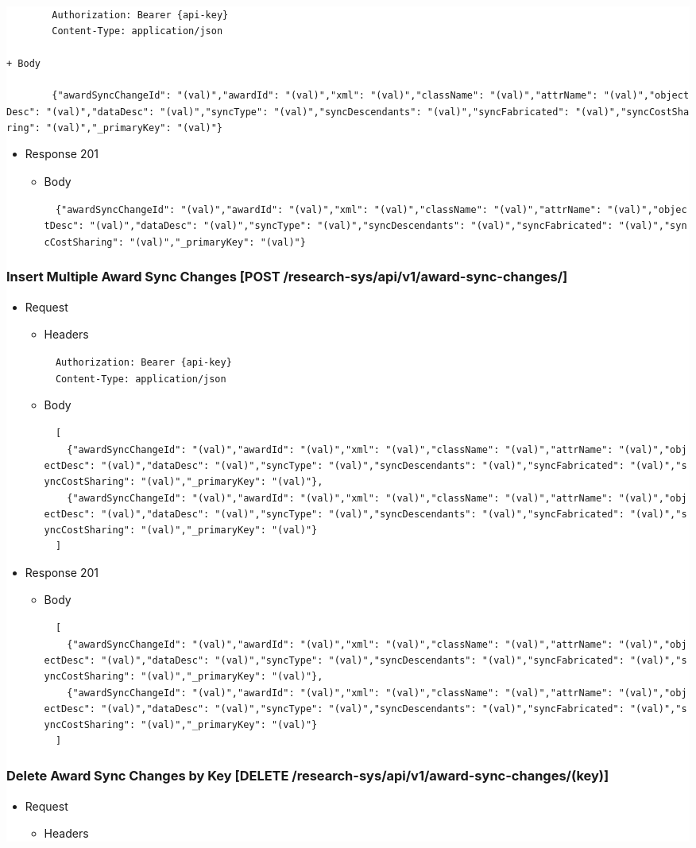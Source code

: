             Authorization: Bearer {api-key}   
            Content-Type: application/json

    + Body
    
            {"awardSyncChangeId": "(val)","awardId": "(val)","xml": "(val)","className": "(val)","attrName": "(val)","objectDesc": "(val)","dataDesc": "(val)","syncType": "(val)","syncDescendants": "(val)","syncFabricated": "(val)","syncCostSharing": "(val)","_primaryKey": "(val)"}
			
+ Response 201
    
    + Body
            
            {"awardSyncChangeId": "(val)","awardId": "(val)","xml": "(val)","className": "(val)","attrName": "(val)","objectDesc": "(val)","dataDesc": "(val)","syncType": "(val)","syncDescendants": "(val)","syncFabricated": "(val)","syncCostSharing": "(val)","_primaryKey": "(val)"}
            
### Insert Multiple Award Sync Changes [POST /research-sys/api/v1/award-sync-changes/]

+ Request

    + Headers

            Authorization: Bearer {api-key}   
            Content-Type: application/json

    + Body
    
            [
              {"awardSyncChangeId": "(val)","awardId": "(val)","xml": "(val)","className": "(val)","attrName": "(val)","objectDesc": "(val)","dataDesc": "(val)","syncType": "(val)","syncDescendants": "(val)","syncFabricated": "(val)","syncCostSharing": "(val)","_primaryKey": "(val)"},
              {"awardSyncChangeId": "(val)","awardId": "(val)","xml": "(val)","className": "(val)","attrName": "(val)","objectDesc": "(val)","dataDesc": "(val)","syncType": "(val)","syncDescendants": "(val)","syncFabricated": "(val)","syncCostSharing": "(val)","_primaryKey": "(val)"}
            ]
			
+ Response 201
    
    + Body
            
            [
              {"awardSyncChangeId": "(val)","awardId": "(val)","xml": "(val)","className": "(val)","attrName": "(val)","objectDesc": "(val)","dataDesc": "(val)","syncType": "(val)","syncDescendants": "(val)","syncFabricated": "(val)","syncCostSharing": "(val)","_primaryKey": "(val)"},
              {"awardSyncChangeId": "(val)","awardId": "(val)","xml": "(val)","className": "(val)","attrName": "(val)","objectDesc": "(val)","dataDesc": "(val)","syncType": "(val)","syncDescendants": "(val)","syncFabricated": "(val)","syncCostSharing": "(val)","_primaryKey": "(val)"}
            ]
            
### Delete Award Sync Changes by Key [DELETE /research-sys/api/v1/award-sync-changes/(key)]
	 
+ Request

    + Headers
